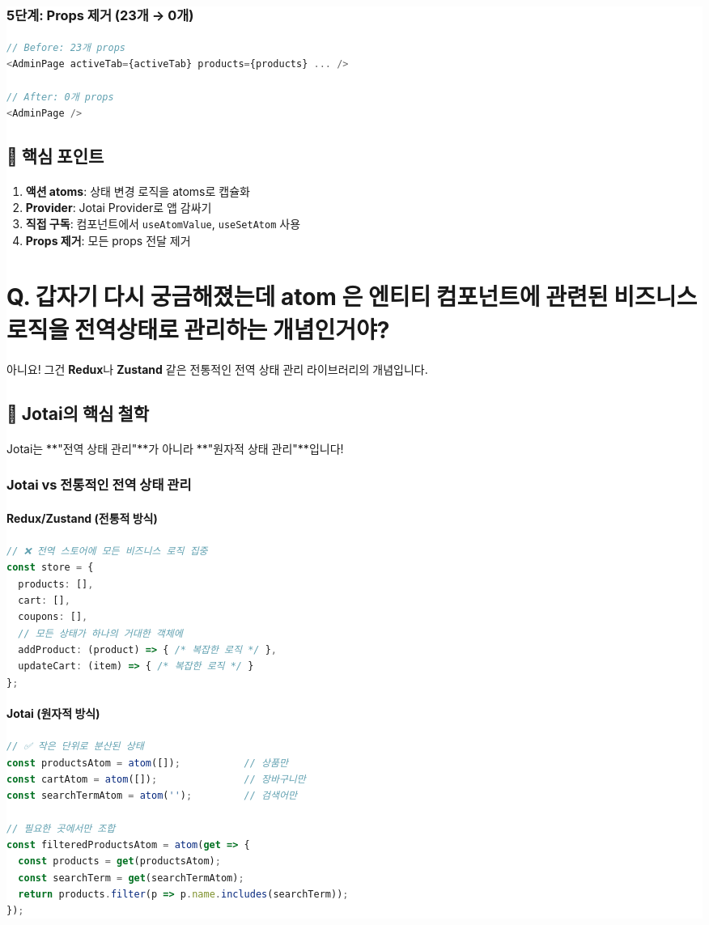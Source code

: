 ### **5단계: Props 제거** (23개 → 0개)
```typescript
// Before: 23개 props
<AdminPage activeTab={activeTab} products={products} ... />

// After: 0개 props
<AdminPage />
```

## 🎯 핵심 포인트

1. **액션 atoms**: 상태 변경 로직을 atoms로 캡슐화
2. **Provider**: Jotai Provider로 앱 감싸기
3. **직접 구독**: 컴포넌트에서 `useAtomValue`, `useSetAtom` 사용
4. **Props 제거**: 모든 props 전달 제거

# Q. 갑자기 다시 궁금해졌는데 atom 은 엔티티 컴포넌트에 관련된 비즈니스로직을 전역상태로 관리하는 개념인거야?

아니요! 그건 **Redux**나 **Zustand** 같은 전통적인 전역 상태 관리 라이브러리의 개념입니다. 

## 🎯 Jotai의 핵심 철학

Jotai는 **"전역 상태 관리"**가 아니라 **"원자적 상태 관리"**입니다!

### **Jotai vs 전통적인 전역 상태 관리**

#### **Redux/Zustand (전통적 방식)**
```typescript
// ❌ 전역 스토어에 모든 비즈니스 로직 집중
const store = {
  products: [],
  cart: [],
  coupons: [],
  // 모든 상태가 하나의 거대한 객체에
  addProduct: (product) => { /* 복잡한 로직 */ },
  updateCart: (item) => { /* 복잡한 로직 */ }
};
```

#### **Jotai (원자적 방식)**
```typescript
// ✅ 작은 단위로 분산된 상태
const productsAtom = atom([]);           // 상품만
const cartAtom = atom([]);               // 장바구니만  
const searchTermAtom = atom('');         // 검색어만

// 필요한 곳에서만 조합
const filteredProductsAtom = atom(get => {
  const products = get(productsAtom);
  const searchTerm = get(searchTermAtom);
  return products.filter(p => p.name.includes(searchTerm));
});
```
